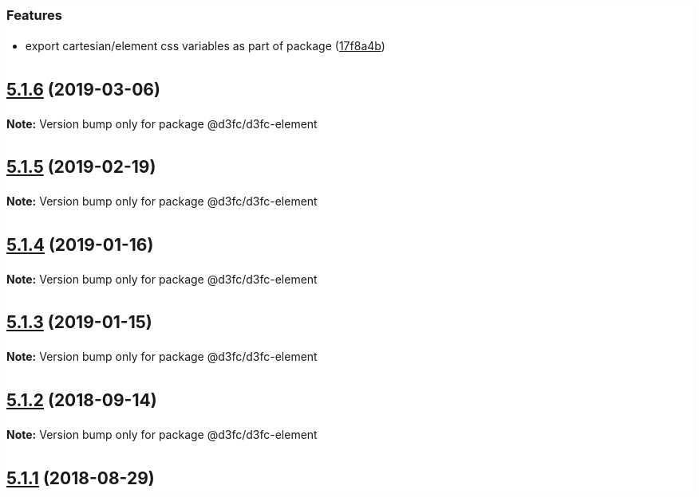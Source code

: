 
### Features

* export cartesian/element css variables as part of package ([17f8a4b](https://github.com/d3fc/d3fc/commit/17f8a4b))




<a name="5.1.6"></a>
## [5.1.6](https://github.com/d3fc/d3fc/compare/@d3fc/d3fc-element@5.1.5...@d3fc/d3fc-element@5.1.6) (2019-03-06)




**Note:** Version bump only for package @d3fc/d3fc-element

<a name="5.1.5"></a>
## [5.1.5](https://github.com/d3fc/d3fc/compare/@d3fc/d3fc-element@5.1.4...@d3fc/d3fc-element@5.1.5) (2019-02-19)




**Note:** Version bump only for package @d3fc/d3fc-element

<a name="5.1.4"></a>
## [5.1.4](https://github.com/d3fc/d3fc/compare/@d3fc/d3fc-element@5.1.3...@d3fc/d3fc-element@5.1.4) (2019-01-16)




**Note:** Version bump only for package @d3fc/d3fc-element

<a name="5.1.3"></a>
## [5.1.3](https://github.com/d3fc/d3fc/compare/@d3fc/d3fc-element@5.1.2...@d3fc/d3fc-element@5.1.3) (2019-01-15)




**Note:** Version bump only for package @d3fc/d3fc-element

<a name="5.1.2"></a>
## [5.1.2](https://github.com/d3fc/d3fc/compare/@d3fc/d3fc-element@5.1.1...@d3fc/d3fc-element@5.1.2) (2018-09-14)




**Note:** Version bump only for package @d3fc/d3fc-element

<a name="5.1.1"></a>
## [5.1.1](https://github.com/d3fc/d3fc/compare/@d3fc/d3fc-element@5.1.0...@d3fc/d3fc-element@5.1.1) (2018-08-29)
